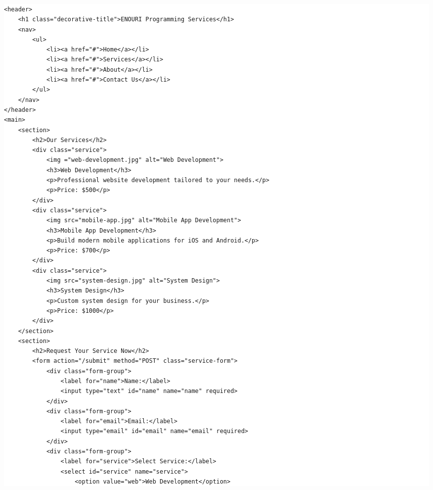 <html>
   <head>
       <title>Sample HTML Code</title>
   </head>
   <body>
       
<!DOCTYPE html>
<html lang="en">
<head>
    <meta charset="UTF-8">
    <meta name="viewport" content="width=device-width, initial-scale=1.0">
    <title>Cicada Programming Services</title>
    <link rel="stylesheet" href="styles.css">


    <header>
        <h1 class="decorative-title">ENOURI Programming Services</h1>
        <nav>
            <ul>
                <li><a href="#">Home</a></li>
                <li><a href="#">Services</a></li>
                <li><a href="#">About</a></li>
                <li><a href="#">Contact Us</a></li>
            </ul>
        </nav>
    </header>
    <main>
        <section>
            <h2>Our Services</h2>
            <div class="service">
                <img ="web-development.jpg" alt="Web Development">
                <h3>Web Development</h3>
                <p>Professional website development tailored to your needs.</p>
                <p>Price: $500</p>
            </div>
            <div class="service">
                <img src="mobile-app.jpg" alt="Mobile App Development">
                <h3>Mobile App Development</h3>
                <p>Build modern mobile applications for iOS and Android.</p>
                <p>Price: $700</p>
            </div>
            <div class="service">
                <img src="system-design.jpg" alt="System Design">
                <h3>System Design</h3>
                <p>Custom system design for your business.</p>
                <p>Price: $1000</p>
            </div>
        </section>
        <section>
            <h2>Request Your Service Now</h2>
            <form action="/submit" method="POST" class="service-form">
                <div class="form-group">
                    <label for="name">Name:</label>
                    <input type="text" id="name" name="name" required>
                </div>
                <div class="form-group">
                    <label for="email">Email:</label>
                    <input type="email" id="email" name="email" required>
                </div>
                <div class="form-group">
                    <label for="service">Select Service:</label>
                    <select id="service" name="service">
                        <option value="web">Web Development</option>